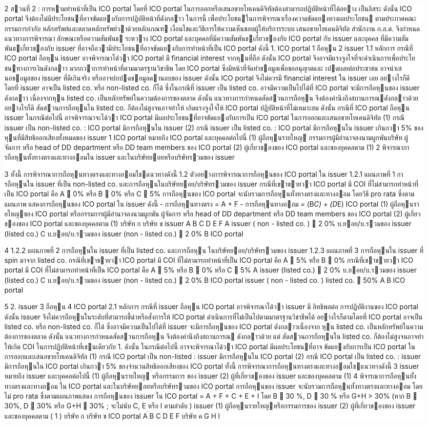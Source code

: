 2 สวนที่ 2 : การหามทําหน้าที่เป็น ICO portal โดยที่ ICO portal ในการออกหรือเสนอขายโทเคนดิจิทัลต้องสามารถปฏิบัติหน้าที่ได้อยาง เป็นอิสระ ดังนั้น ICO portal จึงต้องไม่มีประโยชนที่อาจขัดแยงกับการปฏิบัติหน้าที่ดังกลาว ในการนี้ เพื่อประโยชนในการพิจารณาเรื่องความขัดแยงทางผลประโยชน ตามประกาศคณะกรรมการกํากับ หลักทรัพย์และตลาดหลักทรัพย์วาด้วยหลักเกณฑ เงื่อนไขและวิธีการให้ความเห็นชอบผู้ให้บริการระบบ เสนอขายโทเคนดิจิทัล สํานักงาน ก.ล.ต. จึงกําหนดแนวทางการพิจารณา ลักษณะหรือความสัมพันธ ระหวาง ICO portal และบุคคลที่มีความสัมพันธเกี่ยวของกับ ICO portal กับ issuer และบุคคล ที่มีความสัมพันธเกี่ยวของกับ issuer ที่อาจถือวามีประโยชนที่อาจขัดแยงกับการทําหน้าที่เป็น ICO portal ดังนี้ 1. ICO portal 1 ถือหุน 2 issuer 1.1 หลักการ กรณีที่ ICO portal ถือหุน issuer อาจพิจารณาได้วา ICO portal มี financial interest จากหุนที่ถือ ดังนั้น ICO portal จึงอาจมีแรงจูงใจที่จะดําเนินการเพื่อประโยชนทางการเงินดังกลาว มากกวาการทําหน้าที่ตามมาตรฐานวิชาชีพ โดย ICO portal ซึ่งมีหน้าที่จัดทําขอมูลเพื่อขออนุญาตและ เปดเผยต่อประชาชน อาจนําเสนอขอมูลของ issuer ที่ดีเกินจริง หรืออาจปกปดขอมูลดานลบของ issuer ดังนั้น ICO portal จึงไม่ควรมี financial interest ใน issuer เลย อยางไรก็ดี โดยที่ issuer อาจเป็น listed co. หรือ non-listed co. ก็ได้ ซึ่งในกรณีที่ issuer เป็น listed co. อาจมีความเป็นไปได้ที่ ICO portal จะมีการถือหุนของ issuer ดังกลาว เนื่องจากหุน listed co. เป็นหลักทรัพย์ในความต้องการของตลาด ดังนั้น แนวทางการกําหนดสัดสวนการถือหุน จึงต้องคํานึงถึงสถานการณดังกลาวด้วย อยางไรก็ดี สัดสวนการถือหุนใน listed co. ก็ต้องไม่สูงจนอาจทําให้ เกิดแรงจูงใจให้ ICO portal ปฏิบัติหน้าที่ไม่เหมาะสม ดังนั้น กรณีที่ ICO portal ถือหุน issuer ในกรณีต่อไปนี้ อาจพิจารณาจะได้วา ICO portal มีผลประโยชนที่อาจขัดแยงกับการเป็น ICO portal ในการออกและเสนอขายโทเคนดิจิทัล (1) กรณี issuer เป็น non-listed co. : ICO portal มีการถือหุนใน issuer (2) กรณี issuer เป็น listed co. : ICO portal มีการถือหุนใน issuer เกินกวา 5% ของหุนที่มีสิทธิออกเสียงทั้งหมดของ issuer 1 ICO portal หมายถึง ICO portal และบุคคลต่อไปนี้ (1) ผู้ถือหุนรายใหญ กรรมการผู้มีอํานาจลงนามผูกพันบริษัท ผู้จัดการ หรือ head of DD department หรือ DD team members ของ ICO portal (2) ผู้เกี่ยวของของ ICO portal และของบุคคลตาม (1) 2 พิจารณาการถือหุนทั้งทางตรงและทางออมใน issuer และในบริษัทยอยหรือบริษัทรวมของ issuer

3 ทั้งนี้ การพิจารณาการถือหุนทางตรงและทางออมใชแนวทางดังนี้ 1.2 ตัวอยางการพิจารณาการถือหุนของ ICO portal ใน issuer 1.2.1 แผนภาพที่ 1 การถือหุนใน issuer ที่เป็น non-listed co. และการถือหุนในบริษัทยอย/บริษัทรวมของ issuer กรณีที่เขาขายวา ICO portal มี COI ที่ไม่สามารถทําหน้าที่เป็น ICO portal คือ A  0% หรือ B  0% หรือ C  5% การถือหุนของ ICO portal จะนับรวมการถือหุนทั้งทางตรงและทางออม โดยวิธี pro rata ซึ่งตามแผนภาพ แสดงการถือหุนของ ICO portal ใน issuer ดังนี้ - การถือหุนทางตรง = A + F - การถือหุนทางออม = (B*C) + (D*E) ICO portal (1) ผู้ถือหุนรายใหญของ ICO portal หรือกรรมการผู้มีอํานาจลงนามผูกพัน ผู้จัดการ หรือ head of DD department หรือ DD team members ของ ICO portal (2) ผู้เกี่ยวของของ ICO portal และของบุคคลตาม (1) บริษัท ก บริษัท ข issuer A B C D E F A issuer ( non - listed co. )  2 0% บ.ยอย/บ.รวมของ issuer (listed co.) C บ.ยอย/บ.รวมของ issuer (non - listed co.)  2 0% B ICO portal

4 1.2.2 แผนภาพที่ 2 การถือหุนใน issuer ที่เป็น listed co. และการถือหุน ในบริษัทยอย/บริษัทรวมของ issuer 1.2.3 แผนภาพที่ 3 การถือหุนใน issuer ที่ spin มาจาก listed co. กรณีที่เขาขายวา ICO portal มี COI ที่ไม่สามารถทําหน้าที่เป็น ICO portal คือ A  5% หรือ B  0% กรณีที่เขาขายวา ICO portal มี COI ที่ไม่สามารถทําหน้าที่เป็น ICO portal คือ A  5% หรือ B  0% หรือ C  5% A issuer (listed co.)  2 0% บ.ยอย/บ.รวมของ issuer (listed co.) C บ.ยอย/บ.รวมของ issuer (non - listed co.)  2 0% B ICO portal issuer ( non - listed co. ) listed co.  50% A B ICO portal

5 2. issuer 3 ถือหุน 4 ICO portal 2.1 หลักการ กรณีที่ issuer ถือหุน ICO portal อาจพิจารณาได้วา issuer มี อิทธิพลต่อ การปฏิบัติงานของ ICO portal ดังนั้น issuer จึงไม่ควรถือหุนในระดับที่สามารถชี้นําหรือสั่งการให้ ICO portal ดําเนินการที่ไม่เป็นไปตามมาตรฐานวิชาชีพได้ อยางไรก็ตามโดยที่ ICO portal อาจเป็น listed co. หรือ non-listed co. ก็ได้ ซึ่งอาจมีความเป็นไปได้ที่ issuer จะมีการถือหุนของ ICO portal ดังกลาวเนื่องจาก หุน listed co. เป็นหลักทรัพย์ในความต้องการของตลาด ดังนั้น แนวทางการกําหนดสัดสวนการถือหุน จึงต้องคํานึงถึงสถานการณ ดังกลาวด้วย แต่ สัดสวนการถือหุนใน listed co. ก็ต้องไม่สูงจนอาจทําให้เกิด COI ในการปฏิบัติหน้าที่เชนเดียวกับ 1. ดังนั้น ในกรณีต่อไปนี้ อาจจะพิจารณาได้วา ICO portal มีผลประโยชนที่อาจ ขัดแยงกับการเป็น ICO portal ในการออกและเสนอขายโทเคนดิจิทัล (1) กรณี ICO portal เป็น non-listed : issuer มีการถือหุนใน ICO portal (2) กรณี ICO portal เป็น listed co. : issuer มีการถือหุนใน ICO portal เกินกวา 5% ของจํานวนสิทธิออกเสียงของ ICO portal ทั้งนี้ การพิจารณาการถือหุนทางตรงและทางออมใชแนวทางดังนี้ 3 issuer หมายถึง issuer และบุคคลต่อไปนี้ (1) ผู้ถือหุนรายใหญ หรือกรรมการ ของ issuer (2) ผู้ที่เกี่ยวของของ issuer และของบุคคลตาม (1) 4 พิจารณาการถือหุนทั้งทางตรงและทางออม ใน ICO portal และในบริษัทยอยหรือบริษัทรวมของ ICO portal การถือหุนของ issuer จะนับรวมการถือหุนทั้งทางตรงและทางออม โดยไม่ pro rata ซึ่งตามแผนภาพแสดง การถือหุนของ issuer ใน ICO portal = A + F + C + E + I โดย B  30 %, D  30 % หรือ G+H > 30% (หาก B  30%, D  30% หรือ G+H  30% ; จะไม่นับ C, E หรือ I ตามลําดับ ) issuer (1) ผู้ถือหุนรายใหญหรือกรรมการของ issuer (2) ผู้ที่เกี่ยวของของ issuer และของบุคคลตาม ( 1 ) บริษัท ก บริษัท ข ICO portal A B C D E F บริษัท ค G H I

